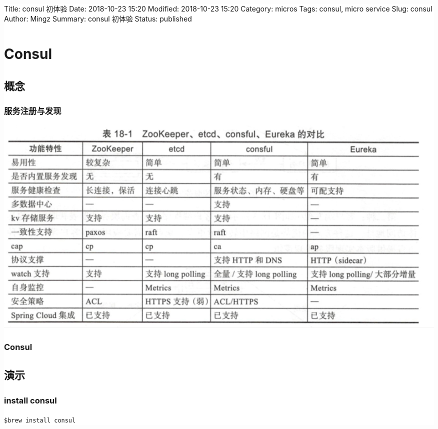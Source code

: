 Title: consul 初体验
Date: 2018-10-23 15:20
Modified: 2018-10-23 15:20
Category: micros
Tags: consul, micro service
Slug: consul
Author: Mingz
Summary: consul 初体验
Status: published


# Consul


## 概念


### 服务注册与发现


![服务注册与发现方案对比](./images/consul-01.png)



### Consul





## 演示

### install consul
`$brew install consul`
